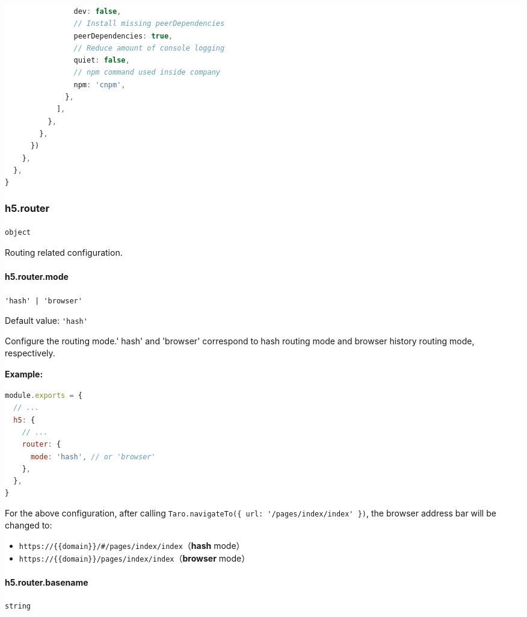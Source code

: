 ```js
                dev: false,
                // Install missing peerDependencies
                peerDependencies: true,
                // Reduce amount of console logging
                quiet: false,
                // npm command used inside company
                npm: 'cnpm',
              },
            ],
          },
        },
      })
    },
  },
}
```

### h5.router

`object`

Routing related configuration.

#### h5.router.mode

`'hash' | 'browser'`

Default value: `'hash'`

Configure the routing mode.' hash' and 'browser' correspond to hash routing mode and browser history routing mode, respectively.

**Example:**

```js
module.exports = {
  // ...
  h5: {
    // ...
    router: {
      mode: 'hash', // or 'browser'
    },
  },
}
```

For the above configuration, after calling `Taro.navigateTo({ url: '/pages/index/index' })`, the browser address bar will be changed to:

- `https://{{domain}}/#/pages/index/index`（**hash** mode）
- `https://{{domain}}/pages/index/index`（**browser** mode）

#### h5.router.basename

`string`
